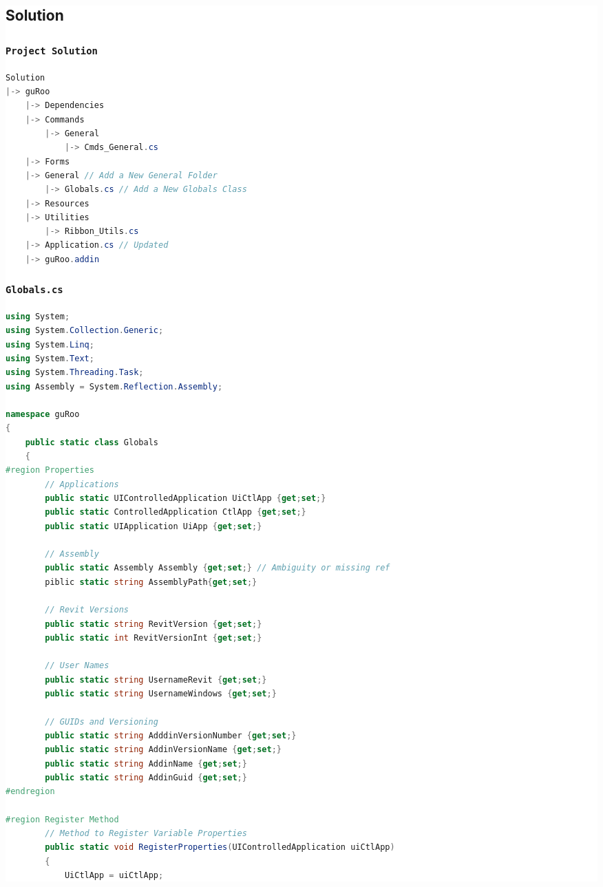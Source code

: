 ## Solution

### `Project Solution`
```C#
Solution
|-> guRoo
	|-> Dependencies
	|-> Commands
		|-> General 
			|-> Cmds_General.cs 
	|-> Forms
	|-> General // Add a New General Folder
		|-> Globals.cs // Add a New Globals Class
	|-> Resources
	|-> Utilities
		|-> Ribbon_Utils.cs 
	|-> Application.cs // Updated
	|-> guRoo.addin
```

### `Globals.cs`
```C#
using System;
using System.Collection.Generic;
using System.Linq;
using System.Text;
using System.Threading.Task;
using Assembly = System.Reflection.Assembly;

namespace guRoo
{
	public static class Globals
	{
#region Properties
		// Applications
		public static UIControlledApplication UiCtlApp {get;set;}
		public static ControlledApplication CtlApp {get;set;}
		public static UIApplication UiApp {get;set;}

		// Assembly
		public static Assembly Assembly {get;set;} // Ambiguity or missing ref
		piblic static string AssemblyPath{get;set;}

		// Revit Versions
		public static string RevitVersion {get;set;}
		public static int RevitVersionInt {get;set;}

		// User Names
		public static string UsernameRevit {get;set;}
		public static string UsernameWindows {get;set;}

		// GUIDs and Versioning
		public static string AdddinVersionNumber {get;set;}
		public static string AddinVersionName {get;set;}
		public static string AddinName {get;set;}
		public static string AddinGuid {get;set;}
#endregion

#region Register Method
		// Method to Register Variable Properties
		public static void RegisterProperties(UIControlledApplication uiCtlApp)
		{
			UiCtlApp = uiCtlApp;
```